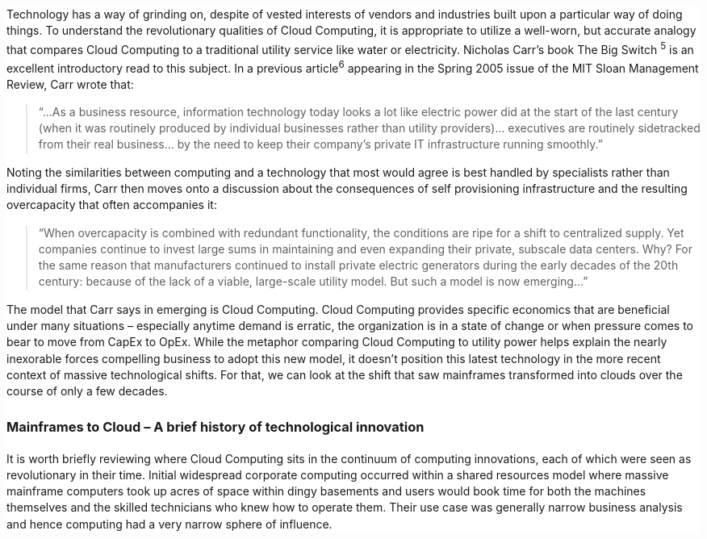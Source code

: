 Technology has a way of grinding on, despite of vested interests of
vendors and industries built upon a particular way of doing things. To
understand the revolutionary qualities of Cloud Computing, it is
appropriate to utilize a well-worn, but accurate analogy that compares
Cloud Computing to a traditional utility service like water or
electricity. Nicholas Carr’s book The Big Switch <sup>5</sup> is an excellent
introductory read to this subject. In a previous article<sup>6</sup> appearing
in the Spring 2005 issue of the MIT Sloan Management Review, Carr wrote
that:

> “...As a business resource, information technology today looks a lot
> like electric power did at the start of the last century (when it was
> routinely produced by individual businesses rather than utility
> providers)... executives are routinely sidetracked from their real
> business... by the need to keep their company’s private IT
> infrastructure running smoothly.”

Noting the similarities between computing and a technology that most
would agree is best handled by specialists rather than individual firms,
Carr then moves onto a discussion about the consequences of self
provisioning infrastructure and the resulting overcapacity that often
accompanies it:

> “When overcapacity is combined with redundant functionality, the
> conditions are ripe for a shift to centralized supply. Yet companies
> continue to invest large sums in maintaining and even expanding their
> private, subscale data centers. Why? For the same reason that
> manufacturers continued to install private electric generators during
> the early decades of the 20th century: because of the lack of a
> viable, large-scale utility model. But such a model is now
> emerging...”

The model that Carr says in emerging is Cloud Computing. Cloud Computing
provides specific economics that are beneficial under many situations –
especially anytime demand is erratic, the organization is in a state of
change or when pressure comes to bear to move from CapEx to OpEx. While
the metaphor comparing Cloud Computing to utility power helps explain
the nearly inexorable forces compelling business to adopt this new
model, it doesn’t position this latest technology in the more recent
context of massive technological shifts. For that, we can look at the
shift that saw mainframes transformed into clouds over the course of
only a few decades.

### Mainframes to Cloud – A brief history of technological innovation

It is worth briefly reviewing where Cloud Computing sits in the
continuum of computing innovations, each of which were seen as
revolutionary in their time. Initial widespread corporate computing
occurred within a shared resources model where massive mainframe
computers took up acres of space within dingy basements and users would
book time for both the machines themselves and the skilled technicians
who knew how to operate them. Their use case was generally narrow
business analysis and hence computing had a very narrow sphere of
influence.
